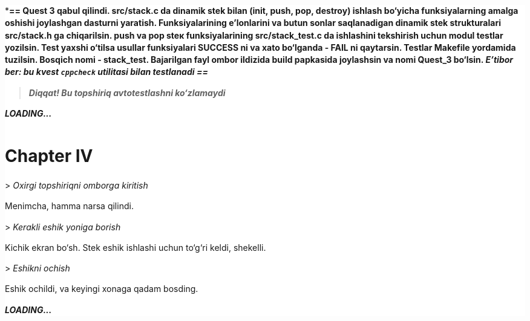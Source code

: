 ***== Quest 3 qabul qilindi. src/stack.c da dinamik stek bilan (init, push, pop, destroy) ishlash bo‘yicha funksiyalarning amalga oshishi joylashgan dasturni yaratish. Funksiyalarining eʼlonlarini va butun sonlar saqlanadigan dinamik stek  strukturalari src/stack.h ga chiqarilsin. push va pop steĸ funksiyalarining src/stack_test.c da ishlashini tekshirish uchun modul testlar yozilsin. Test yaxshi o‘tilsa usullar funksiyalari SUCCESS ni va xato bo‘lganda - FAIL ni qaytarsin. Testlar Makefile yordamida tuzilsin. Bosqich nomi - stack_test. Bajarilgan fayl ombor ildizida build papkasida joylashsin va nomi  Quest_3 bo‘lsin. *Eʼtibor ber: bu kvest `cppcheck` utilitasi bilan testlanadi ==***

> 
> ***Diqqat! Bu topshiriq avtotestlashni ko‘zlamaydi***
> 

***LOADING...***


# Chapter IV

\> *Oxirgi topshiriqni omborga kiritish*

Menimcha, hamma narsa qilindi.

\> *Kerakli eshik yoniga borish*

Kichik ekran bo‘sh. Stek eshik ishlashi uchun to‘g‘ri keldi, shekelli.

\> *Eshikni ochish*

Eshik ochildi, va keyingi xonaga qadam bosding.

***LOADING...***

